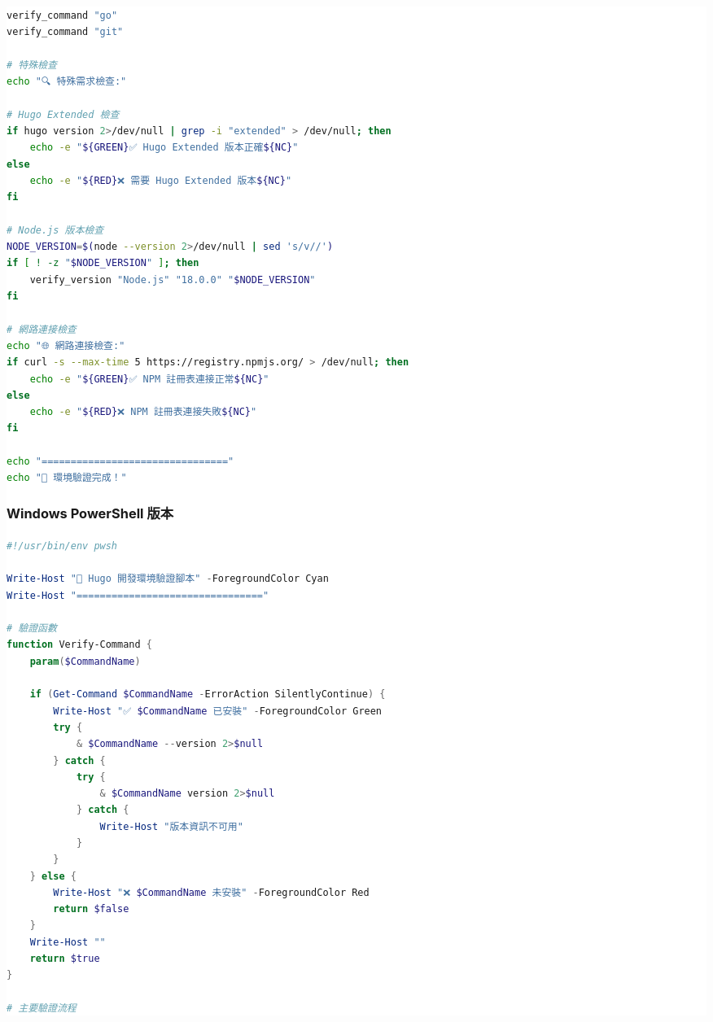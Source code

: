 ```bash
verify_command "go"
verify_command "git"

# 特殊檢查
echo "🔍 特殊需求檢查:"

# Hugo Extended 檢查
if hugo version 2>/dev/null | grep -i "extended" > /dev/null; then
    echo -e "${GREEN}✅ Hugo Extended 版本正確${NC}"
else
    echo -e "${RED}❌ 需要 Hugo Extended 版本${NC}"
fi

# Node.js 版本檢查
NODE_VERSION=$(node --version 2>/dev/null | sed 's/v//')
if [ ! -z "$NODE_VERSION" ]; then
    verify_version "Node.js" "18.0.0" "$NODE_VERSION"
fi

# 網路連接檢查
echo "🌐 網路連接檢查:"
if curl -s --max-time 5 https://registry.npmjs.org/ > /dev/null; then
    echo -e "${GREEN}✅ NPM 註冊表連接正常${NC}"
else
    echo -e "${RED}❌ NPM 註冊表連接失敗${NC}"
fi

echo "================================"
echo "🎉 環境驗證完成！"
```

### Windows PowerShell 版本

```powershell
#!/usr/bin/env pwsh

Write-Host "🚀 Hugo 開發環境驗證腳本" -ForegroundColor Cyan
Write-Host "================================"

# 驗證函數
function Verify-Command {
    param($CommandName)
    
    if (Get-Command $CommandName -ErrorAction SilentlyContinue) {
        Write-Host "✅ $CommandName 已安裝" -ForegroundColor Green
        try {
            & $CommandName --version 2>$null
        } catch {
            try {
                & $CommandName version 2>$null
            } catch {
                Write-Host "版本資訊不可用"
            }
        }
    } else {
        Write-Host "❌ $CommandName 未安裝" -ForegroundColor Red
        return $false
    }
    Write-Host ""
    return $true
}

# 主要驗證流程
```